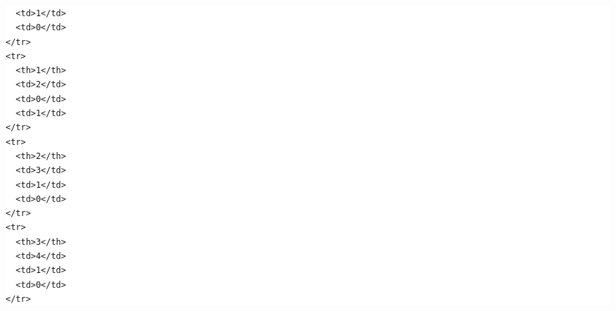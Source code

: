       <td>1</td>
      <td>0</td>
    </tr>
    <tr>
      <th>1</th>
      <td>2</td>
      <td>0</td>
      <td>1</td>
    </tr>
    <tr>
      <th>2</th>
      <td>3</td>
      <td>1</td>
      <td>0</td>
    </tr>
    <tr>
      <th>3</th>
      <td>4</td>
      <td>1</td>
      <td>0</td>
    </tr>
  </tbody>
</table>
</div>
      <button class="colab-df-convert" onclick="convertToInteractive('df-4848f33a-fd10-46dd-b4fe-7b0067d3f8ca')"
              title="Convert this dataframe to an interactive table."
              style="display:none;">

  <svg xmlns="http://www.w3.org/2000/svg" height="24px"viewBox="0 0 24 24"
       width="24px">
    <path d="M0 0h24v24H0V0z" fill="none"/>
    <path d="M18.56 5.44l.94 2.06.94-2.06 2.06-.94-2.06-.94-.94-2.06-.94 2.06-2.06.94zm-11 1L8.5 8.5l.94-2.06 2.06-.94-2.06-.94L8.5 2.5l-.94 2.06-2.06.94zm10 10l.94 2.06.94-2.06 2.06-.94-2.06-.94-.94-2.06-.94 2.06-2.06.94z"/><path d="M17.41 7.96l-1.37-1.37c-.4-.4-.92-.59-1.43-.59-.52 0-1.04.2-1.43.59L10.3 9.45l-7.72 7.72c-.78.78-.78 2.05 0 2.83L4 21.41c.39.39.9.59 1.41.59.51 0 1.02-.2 1.41-.59l7.78-7.78 2.81-2.81c.8-.78.8-2.07 0-2.86zM5.41 20L4 18.59l7.72-7.72 1.47 1.35L5.41 20z"/>
  </svg>
      </button>

  <style>
    .colab-df-container {
      display:flex;
      flex-wrap:wrap;
      gap: 12px;
    }

    .colab-df-convert {
      background-color: #E8F0FE;
      border: none;
      border-radius: 50%;
      cursor: pointer;
      display: none;
      fill: #1967D2;
      height: 32px;
      padding: 0 0 0 0;
      width: 32px;
    }
